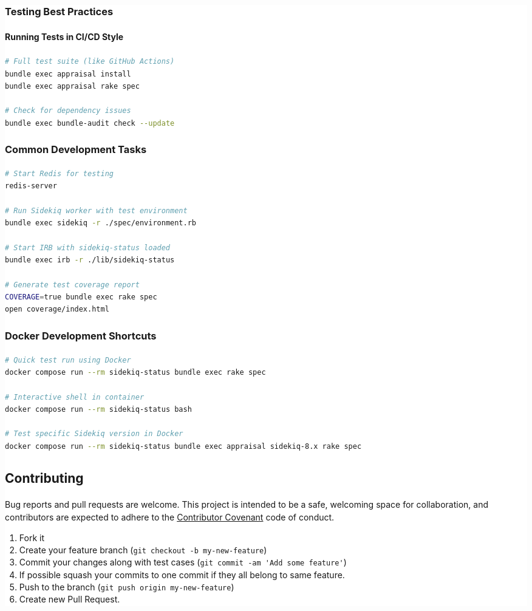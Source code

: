 ### Testing Best Practices

#### Running Tests in CI/CD Style

```bash
# Full test suite (like GitHub Actions)
bundle exec appraisal install
bundle exec appraisal rake spec

# Check for dependency issues
bundle exec bundle-audit check --update
```

### Common Development Tasks

```bash
# Start Redis for testing
redis-server

# Run Sidekiq worker with test environment
bundle exec sidekiq -r ./spec/environment.rb

# Start IRB with sidekiq-status loaded
bundle exec irb -r ./lib/sidekiq-status

# Generate test coverage report
COVERAGE=true bundle exec rake spec
open coverage/index.html
```

### Docker Development Shortcuts

```bash
# Quick test run using Docker
docker compose run --rm sidekiq-status bundle exec rake spec

# Interactive shell in container
docker compose run --rm sidekiq-status bash

# Test specific Sidekiq version in Docker
docker compose run --rm sidekiq-status bundle exec appraisal sidekiq-8.x rake spec
```

## Contributing

Bug reports and pull requests are welcome. This project is intended to be a safe, welcoming space for collaboration, and contributors are expected to adhere to the [Contributor Covenant](contributor-covenant.org) code of conduct.

1. Fork it
2. Create your feature branch (`git checkout -b my-new-feature`)
3. Commit your changes along with test cases (`git commit -am 'Add some feature'`)
4. If possible squash your commits to one commit if they all belong to same feature.
5. Push to the branch (`git push origin my-new-feature`)
6. Create new Pull Request.
